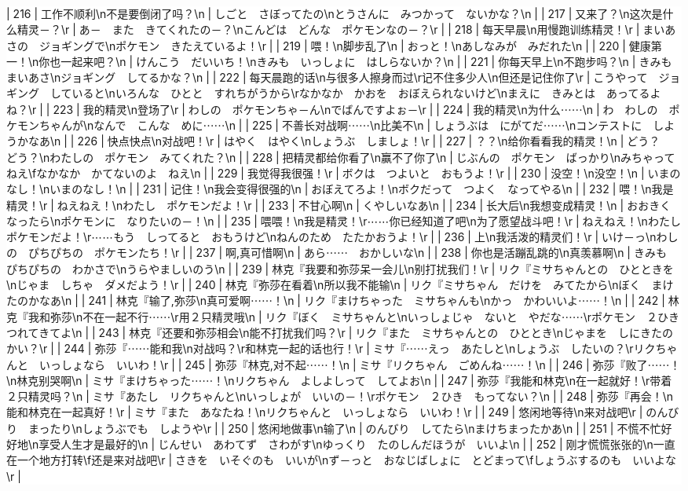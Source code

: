 | 216 | 工作不顺利\n不是要倒闭了吗？\n | しごと　さぼってたの\nとうさんに　みつかって　ないかな？\n |
| 217 | 又来了？\n这次是什么精灵－？\r | あ－　また　きてくれたの－？\nこんどは　どんな　ポケモンなの－？\r |
| 218 | 每天早晨\n用慢跑训练精灵！\r | まいあさの　ジョギングで\nポケモン　きたえているよ！\r |
| 219 | 喂！\n脚步乱了\n | おっと！\nあしなみが　みだれた\n |
| 220 | 健康第一！\n你也一起来吧？\n | けんこう　だいいち！\nきみも　いっしょに　はしらないか？\n |
| 221 | 你每天早上\n不跑步吗？\n | きみも　まいあさ\nジョギング　してるかな？\n |
| 222 | 每天晨跑的话\n与很多人擦身而过\r记不住多少人\n但还是记住你了\r | こうやって　ジョギング　していると\nいろんな　ひとと　すれちがうから\rなかなか　かおを　おぼえられないけど\nまえに　きみとは　あってるよね？\r |
| 223 | 我的精灵\n登场了\r | わしの　ポケモンちゃ－ん\nでばんですよぉ－\r |
| 224 | 我的精灵\n为什么⋯⋯\n | わ　わしの　ポケモンちゃんが\nなんで　こんな　めに⋯⋯\n |
| 225 | 不善长对战啊⋯⋯\n比美不\n | しょうぶは　にがてだ⋯⋯\nコンテストに　しようかなあ\n |
| 226 | 快点快点\n对战吧！\r | はやく　はやく\nしょうぶ　しましょ！\r |
| 227 | ？？\n给你看看我的精灵！\n | どう？　どう？\nわたしの　ポケモン　みてくれた？\n |
| 228 | 把精灵都给你看了\n赢不了你了\n | じぶんの　ポケモン　ばっかり\nみちゃってねえ\fなかなか　かてないのよ　ねえ\n |
| 229 | 我觉得我很强！\r | ボクは　つよいと　おもうよ！\r |
| 230 | 没空！\n没空！\n | いまのなし！\nいまのなし！\n |
| 231 | 记住！\n我会变得很强的\n | おぼえてろよ！\nボクだって　つよく　なってやる\n |
| 232 | 喂！\n我是精灵！\r | ねえねえ！\nわたし　ポケモンだよ！\r |
| 233 | 不甘心啊\n | くやしいなあ\n |
| 234 | 长大后\n我想变成精灵！\n | おおきく　なったら\nポケモンに　なりたいの－！\n |
| 235 | 喂喂！\n我是精灵！\r⋯⋯你已经知道了吧\n为了愿望战斗吧！\r | ねえねえ！\nわたし　ポケモンだよ！\r⋯⋯もう　しってると　おもうけど\nねんのため　たたかおうよ！\r |
| 236 | 上\n我活泼的精灵们！\r | いけ－っ\nわしの　ぴちぴちの　ポケモンたち！\r |
| 237 | 啊,真可惜啊\n | あら⋯⋯　おかしいな\n |
| 238 | 你也是活蹦乱跳的\n真羡慕啊\n | きみも　ぴちぴちの　わかさで\nうらやましいのう\n |
| 239 | 林克『我要和弥莎呆一会儿\n别打扰我们！\r | リク『ミサちゃんとの　ひとときを\nじゃま　しちゃ　ダメだよう！\r |
| 240 | 林克『弥莎在看着\n所以我不能输\n | リク『ミサちゃん　だけを　みてたから\nぼく　まけたのかなあ\n |
| 241 | 林克『输了,弥莎\n真可爱啊⋯⋯！\n | リク『まけちゃった　ミサちゃんも\nかっ　かわいいよ⋯⋯！\n |
| 242 | 林克『我和弥莎\n不在一起不行⋯⋯\r用２只精灵哦\n | リク『ぼく　ミサちゃんと\nいっしょじゃ　ないと　やだな⋯⋯\rポケモン　２ひき　つれてきてよ\n |
| 243 | 林克『还要和弥莎相会\n能不打扰我们吗？\r | リク『また　ミサちゃんとの　ひととき\nじゃまを　しにきたのかい？\r |
| 244 | 弥莎『⋯⋯能和我\n对战吗？\r和林克一起的话也行！\r | ミサ『⋯⋯えっ　あたしと\nしょうぶ　したいの？\rリクちゃんと　いっしょなら　いいわ！\r |
| 245 | 弥莎『林克,对不起⋯⋯！\n | ミサ『リクちゃん　ごめんね⋯⋯！\n |
| 246 | 弥莎『败了⋯⋯！\n林克别哭啊\n | ミサ『まけちゃった⋯⋯！\nリクちゃん　よしよしって　してよお\n |
| 247 | 弥莎『我能和林克\n在一起就好！\r带着２只精灵吗？\n | ミサ『あたし　リクちゃんと\nいっしょが　いいの－！\rポケモン　２ひき　もってない？\n |
| 248 | 弥莎『再会！\n能和林克在一起真好！\r | ミサ『また　あなたね！\nリクちゃんと　いっしょなら　いいわ！\r |
| 249 | 悠闲地等待\n来对战吧\r | のんびり　まったり\nしょうぶでも　しようや\r |
| 250 | 悠闲地做事\n输了\n | のんびり　してたら\nまけちまったかあ\n |
| 251 | 不慌不忙好好地\n享受人生才是最好的\n | じんせい　あわてず　さわがす\nゆっくり　たのしんだほうが　いいよ\n |
| 252 | 刚才慌慌张张的\n一直在一个地方打转\f还是来对战吧\r | さきを　いそぐのも　いいが\nず－っと　おなじばしょに　とどまって\fしょうぶするのも　いいよな\r |